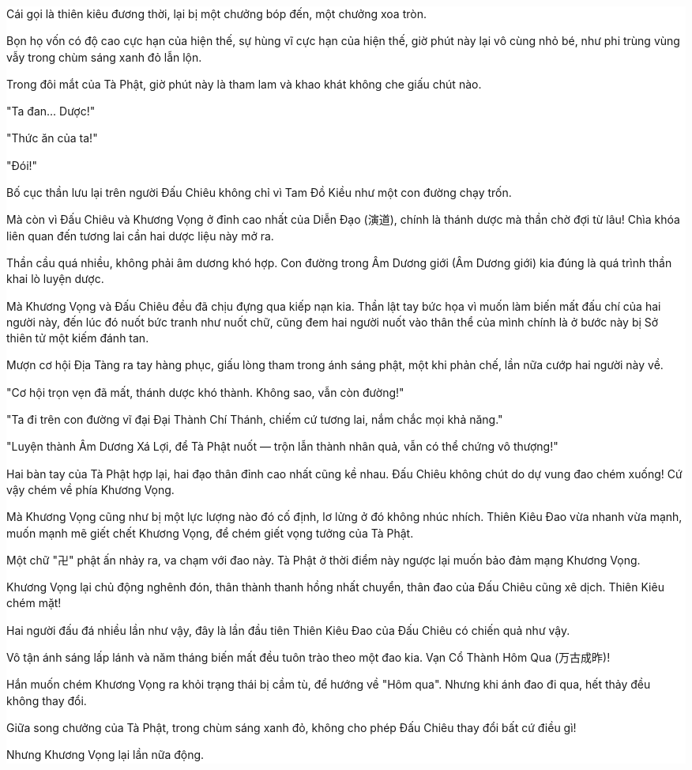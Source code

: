 Cái gọi là thiên kiêu đương thời, lại bị một chưởng bóp đến, một chưởng xoa tròn.

Bọn họ vốn có độ cao cực hạn của hiện thế, sự hùng vĩ cực hạn của hiện thế, giờ phút này lại vô cùng nhỏ bé, như phi trùng vùng vẫy trong chùm sáng xanh đỏ lẫn lộn.

Trong đôi mắt của Tà Phật, giờ phút này là tham lam và khao khát không che giấu chút nào.

"Ta đan... Dược!"

"Thức ăn của ta!"

"Đói!"

Bố cục thần lưu lại trên người Đấu Chiêu không chỉ vì Tam Đồ Kiều như một con đường chạy trốn.

Mà còn vì Đấu Chiêu và Khương Vọng ở đỉnh cao nhất của Diễn Đạo (演道), chính là thánh dược mà thần chờ đợi từ lâu! Chìa khóa liên quan đến tương lai cần hai dược liệu này mở ra.

Thần cầu quá nhiều, không phải âm dương khó hợp. Con đường trong Âm Dương giới (Âm Dương giới) kia đúng là quá trình thần khai lò luyện dược.

Mà Khương Vọng và Đấu Chiêu đều đã chịu đựng qua kiếp nạn kia. Thần lật tay bức họa vì muốn làm biến mất đấu chí của hai người này, đến lúc đó nuốt bức tranh như nuốt chữ, cũng đem hai người nuốt vào thân thể của mình chính là ở bước này bị Sở thiên tử một kiếm đánh tan.

Mượn cơ hội Địa Tàng ra tay hàng phục, giấu lòng tham trong ánh sáng phật, một khi phản chế, lần nữa cướp hai người này về.

"Cơ hội trọn vẹn đã mất, thánh dược khó thành. Không sao, vẫn còn đường!"

"Ta đi trên con đường vĩ đại Đại Thành Chí Thánh, chiếm cứ tương lai, nắm chắc mọi khả năng."

"Luyện thành Âm Dương Xá Lợi, để Tà Phật nuốt — trộn lẫn thành nhân quả, vẫn có thể chứng vô thượng!"

Hai bàn tay của Tà Phật hợp lại, hai đạo thân đỉnh cao nhất cũng kề nhau. Đấu Chiêu không chút do dự vung đao chém xuống! Cứ vậy chém về phía Khương Vọng.

Mà Khương Vọng cũng như bị một lực lượng nào đó cố định, lơ lửng ở đó không nhúc nhích. Thiên Kiêu Đao vừa nhanh vừa mạnh, muốn mạnh mẽ giết chết Khương Vọng, để chém giết vọng tưởng của Tà Phật.

Một chữ "卍" phật ấn nhảy ra, va chạm với đao này. Tà Phật ở thời điểm này ngược lại muốn bảo đảm mạng Khương Vọng.

Khương Vọng lại chủ động nghênh đón, thân thành thanh hồng nhất chuyển, thân đao của Đấu Chiêu cũng xê dịch. Thiên Kiêu chém mặt!

Hai người đấu đá nhiều lần như vậy, đây là lần đầu tiên Thiên Kiêu Đao của Đấu Chiêu có chiến quả như vậy.

Vô tận ánh sáng lấp lánh và năm tháng biến mất đều tuôn trào theo một đao kia. Vạn Cổ Thành Hôm Qua (万古成昨)!

Hắn muốn chém Khương Vọng ra khỏi trạng thái bị cầm tù, để hướng về "Hôm qua". Nhưng khi ánh đao đi qua, hết thảy đều không thay đổi.

Giữa song chưởng của Tà Phật, trong chùm sáng xanh đỏ, không cho phép Đấu Chiêu thay đổi bất cứ điều gì!

Nhưng Khương Vọng lại lần nữa động.
